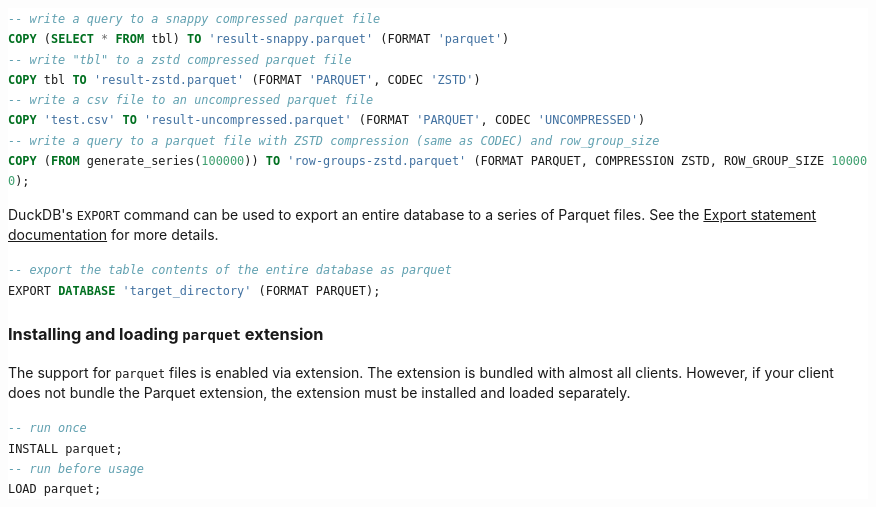 ```sql
-- write a query to a snappy compressed parquet file
COPY (SELECT * FROM tbl) TO 'result-snappy.parquet' (FORMAT 'parquet')
-- write "tbl" to a zstd compressed parquet file
COPY tbl TO 'result-zstd.parquet' (FORMAT 'PARQUET', CODEC 'ZSTD')
-- write a csv file to an uncompressed parquet file
COPY 'test.csv' TO 'result-uncompressed.parquet' (FORMAT 'PARQUET', CODEC 'UNCOMPRESSED')
-- write a query to a parquet file with ZSTD compression (same as CODEC) and row_group_size
COPY (FROM generate_series(100000)) TO 'row-groups-zstd.parquet' (FORMAT PARQUET, COMPRESSION ZSTD, ROW_GROUP_SIZE 100000);
```

DuckDB's `EXPORT` command can be used to export an entire database to a series of Parquet files. See the [Export statement documentation](../sql/statements/export) for more details.
```sql
-- export the table contents of the entire database as parquet
EXPORT DATABASE 'target_directory' (FORMAT PARQUET);
```

### Installing and loading `parquet` extension

The support for `parquet` files is enabled via extension. The extension is bundled with almost all clients. However, if your client does not bundle the Parquet extension, the extension must be installed and loaded separately.

```sql
-- run once
INSTALL parquet;
-- run before usage
LOAD parquet;
```
